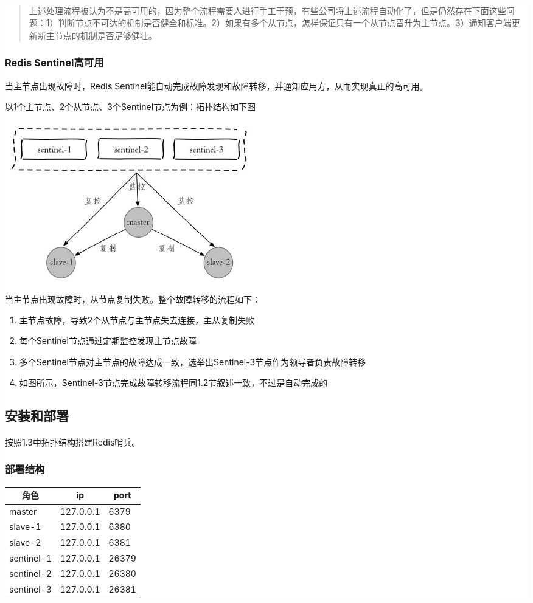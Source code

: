 > 上述处理流程被认为不是高可用的，因为整个流程需要人进行手工干预，有些公司将上述流程自动化了，但是仍然存在下面这些问题：1）判断节点不可达的机制是否健全和标准。2）如果有多个从节点，怎样保证只有一个从节点晋升为主节点。3）通知客户端更新新主节点的机制是否足够健壮。



### Redis Sentinel高可用

当主节点出现故障时，Redis Sentinel能自动完成故障发现和故障转移，并通知应用方，从而实现真正的高可用。

以1个主节点、2个从节点、3个Sentinel节点为例：拓扑结构如下图

![sentinel示例](Redis开发与运维笔记_哨兵/sentinel示例.png)



当主节点出现故障时，从节点复制失败。整个故障转移的流程如下：

1. 主节点故障，导致2个从节点与主节点失去连接，主从复制失败

2. 每个Sentinel节点通过定期监控发现主节点故障

3. 多个Sentinel节点对主节点的故障达成一致，选举出Sentinel-3节点作为领导者负责故障转移

4. 如图所示，Sentinel-3节点完成故障转移流程同1.2节叙述一致，不过是自动完成的



## 安装和部署

按照1.3中拓扑结构搭建Redis哨兵。



### 部署结构

| 角色       | ip        | port  |
| ---------- | --------- | ----- |
| master     | 127.0.0.1 | 6379  |
| slave-1    | 127.0.0.1 | 6380  |
| slave-2    | 127.0.0.1 | 6381  |
| sentinel-1 | 127.0.0.1 | 26379 |
| sentinel-2 | 127.0.0.1 | 26380 |
| sentinel-3 | 127.0.0.1 | 26381 |
